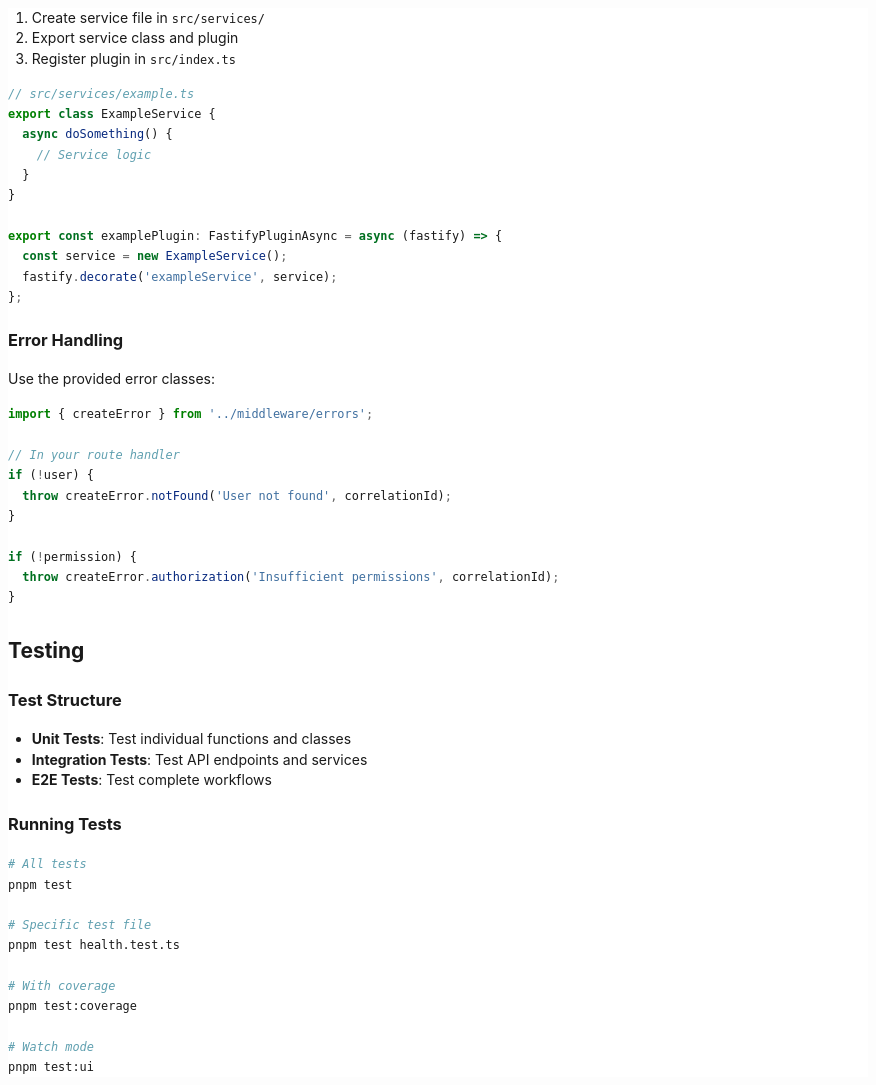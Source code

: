 1. Create service file in `src/services/`
2. Export service class and plugin
3. Register plugin in `src/index.ts`

```typescript
// src/services/example.ts
export class ExampleService {
  async doSomething() {
    // Service logic
  }
}

export const examplePlugin: FastifyPluginAsync = async (fastify) => {
  const service = new ExampleService();
  fastify.decorate('exampleService', service);
};
```

### Error Handling

Use the provided error classes:

```typescript
import { createError } from '../middleware/errors';

// In your route handler
if (!user) {
  throw createError.notFound('User not found', correlationId);
}

if (!permission) {
  throw createError.authorization('Insufficient permissions', correlationId);
}
```

## Testing

### Test Structure

- **Unit Tests**: Test individual functions and classes
- **Integration Tests**: Test API endpoints and services
- **E2E Tests**: Test complete workflows

### Running Tests

```bash
# All tests
pnpm test

# Specific test file
pnpm test health.test.ts

# With coverage
pnpm test:coverage

# Watch mode
pnpm test:ui
```

